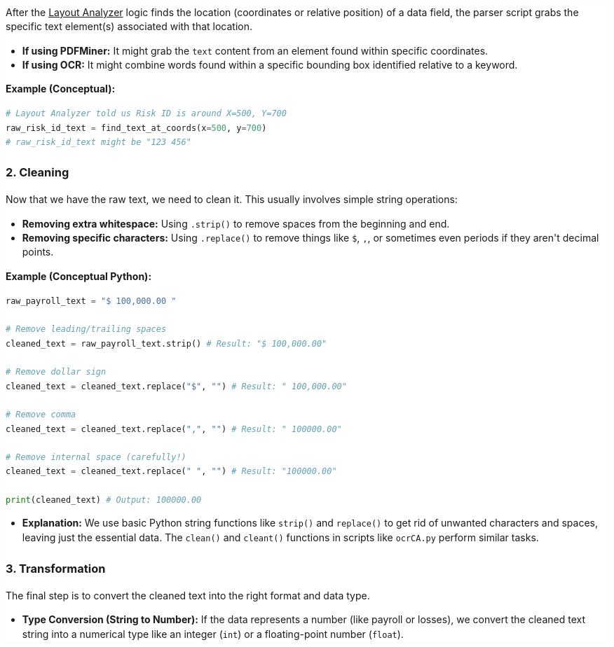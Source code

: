 After the [Layout Analyzer](05_layout_analyzer_.md) logic finds the location (coordinates or relative position) of a data field, the parser script grabs the specific text element(s) associated with that location.

*   **If using PDFMiner:** It might grab the `text` content from an element found within specific coordinates.
*   **If using OCR:** It might combine words found within a specific bounding box identified relative to a keyword.

**Example (Conceptual):**

```python
# Layout Analyzer told us Risk ID is around X=500, Y=700
raw_risk_id_text = find_text_at_coords(x=500, y=700)
# raw_risk_id_text might be "123 456"
```

### 2. Cleaning

Now that we have the raw text, we need to clean it. This usually involves simple string operations:

*   **Removing extra whitespace:** Using `.strip()` to remove spaces from the beginning and end.
*   **Removing specific characters:** Using `.replace()` to remove things like `$`, `,`, or sometimes even periods if they aren't decimal points.

**Example (Conceptual Python):**

```python
raw_payroll_text = "$ 100,000.00 "

# Remove leading/trailing spaces
cleaned_text = raw_payroll_text.strip() # Result: "$ 100,000.00"

# Remove dollar sign
cleaned_text = cleaned_text.replace("$", "") # Result: " 100,000.00"

# Remove comma
cleaned_text = cleaned_text.replace(",", "") # Result: " 100000.00"

# Remove internal space (carefully!)
cleaned_text = cleaned_text.replace(" ", "") # Result: "100000.00"

print(cleaned_text) # Output: 100000.00
```
*   **Explanation:** We use basic Python string functions like `strip()` and `replace()` to get rid of unwanted characters and spaces, leaving just the essential data. The `clean()` and `cleant()` functions in scripts like `ocrCA.py` perform similar tasks.

### 3. Transformation

The final step is to convert the cleaned text into the right format and data type.

*   **Type Conversion (String to Number):** If the data represents a number (like payroll or losses), we convert the cleaned text string into a numerical type like an integer (`int`) or a floating-point number (`float`).
